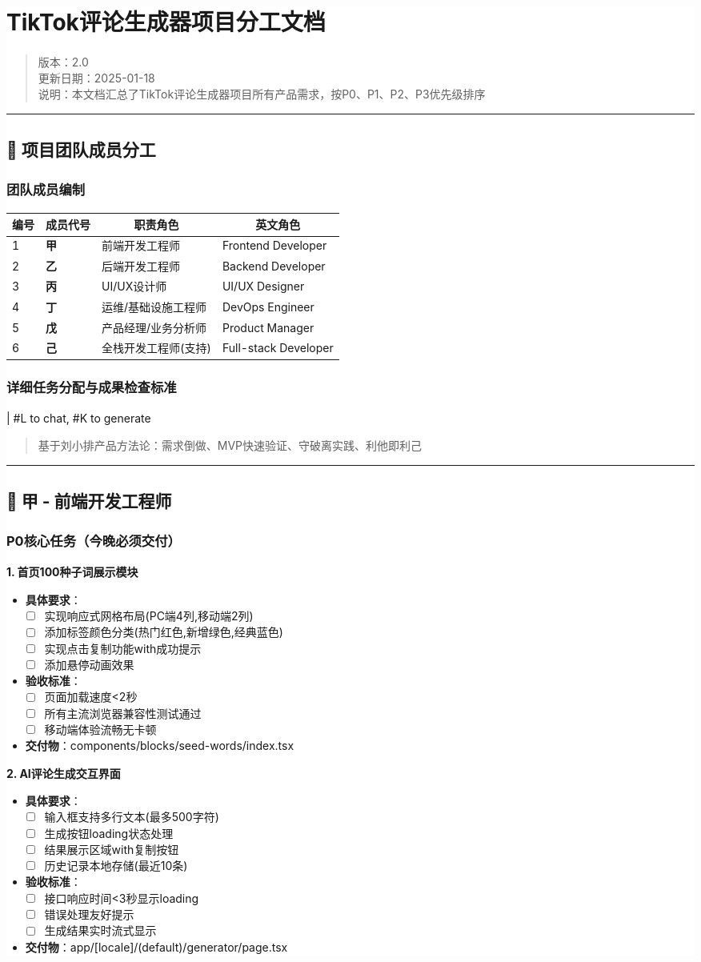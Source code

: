 # TikTok评论生成器项目分工文档

> 版本：2.0  
> 更新日期：2025-01-18  
> 说明：本文档汇总了TikTok评论生成器项目所有产品需求，按P0、P1、P2、P3优先级排序

---

## 🚀 项目团队成员分工

### 团队成员编制
| 编号 | 成员代号 | 职责角色 | 英文角色 |
|------|----------|----------|----------|
| 1 | **甲** | 前端开发工程师 | Frontend Developer |
| 2 | **乙** | 后端开发工程师 | Backend Developer |
| 3 | **丙** | UI/UX设计师 | UI/UX Designer |
| 4 | **丁** | 运维/基础设施工程师 | DevOps Engineer |
| 5 | **戊** | 产品经理/业务分析师 | Product Manager |
| 6 | **己** | 全栈开发工程师(支持) | Full-stack Developer |

### 详细任务分配与成果检查标准
| #L to chat, #K to generate
> 基于刘小排产品方法论：需求倒做、MVP快速验证、守破离实践、利他即利己

---

## 🎯 甲 - 前端开发工程师

### P0核心任务（今晚必须交付）

**1. 首页100种子词展示模块**
- **具体要求**：
  - [ ] 实现响应式网格布局(PC端4列,移动端2列)
  - [ ] 添加标签颜色分类(热门红色,新增绿色,经典蓝色)
  - [ ] 实现点击复制功能with成功提示
  - [ ] 添加悬停动画效果
- **验收标准**：
  - [ ] 页面加载速度<2秒
  - [ ] 所有主流浏览器兼容性测试通过
  - [ ] 移动端体验流畅无卡顿
- **交付物**：components/blocks/seed-words/index.tsx

**2. AI评论生成交互界面**
- **具体要求**：
  - [ ] 输入框支持多行文本(最多500字符)
  - [ ] 生成按钮loading状态处理
  - [ ] 结果展示区域with复制按钮
  - [ ] 历史记录本地存储(最近10条)
- **验收标准**：
  - [ ] 接口响应时间<3秒显示loading
  - [ ] 错误处理友好提示
  - [ ] 生成结果实时流式显示
- **交付物**：app/[locale]/(default)/generator/page.tsx
